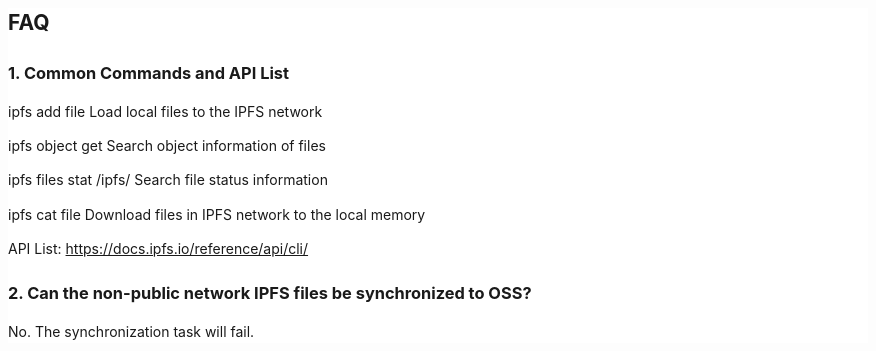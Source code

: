
## FAQ
### 1. Common Commands and API List
<div id="user-content-14"></div>
ipfs add file Load local files to the IPFS network

ipfs object get <cid> Search object information of files

ipfs files stat /ipfs/<cid> Search file status information

ipfs cat <cid> file Download files in IPFS network to the local memory

API List: https://docs.ipfs.io/reference/api/cli/

### 2. Can the non-public network IPFS files be synchronized to OSS?
<div id="user-content-15"></div>
No. The synchronization task will fail.
